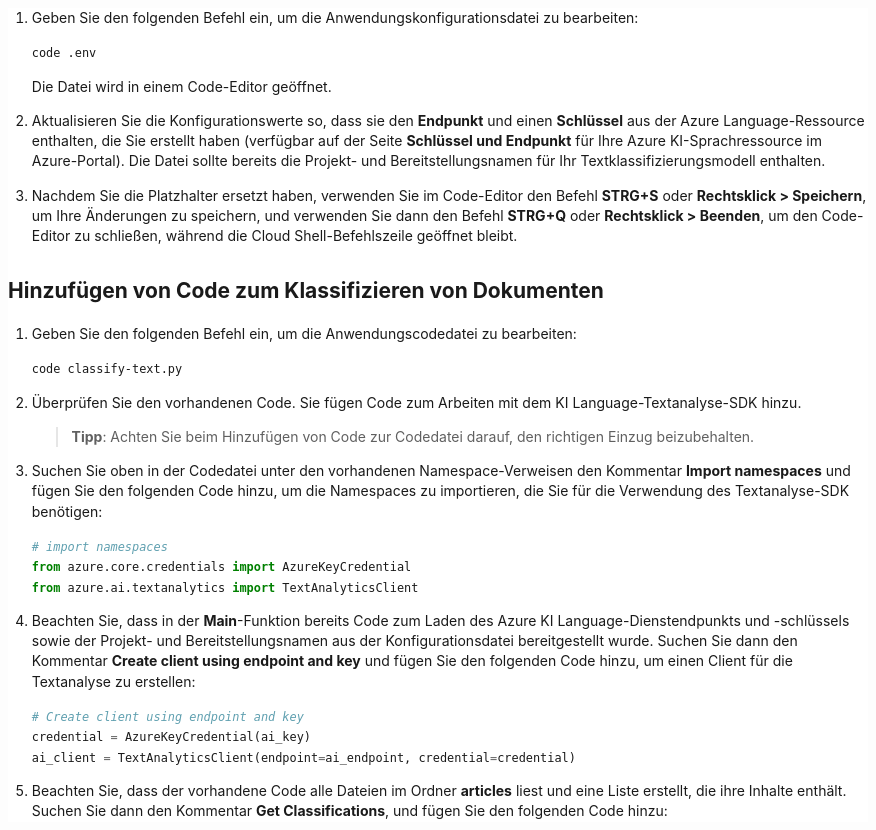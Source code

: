 1. Geben Sie den folgenden Befehl ein, um die Anwendungskonfigurationsdatei zu bearbeiten:

    ```
   code .env
    ```

    Die Datei wird in einem Code-Editor geöffnet.

1. Aktualisieren Sie die Konfigurationswerte so, dass sie den **Endpunkt** und einen **Schlüssel** aus der Azure Language-Ressource enthalten, die Sie erstellt haben (verfügbar auf der Seite **Schlüssel und Endpunkt** für Ihre Azure KI-Sprachressource im Azure-Portal). Die Datei sollte bereits die Projekt- und Bereitstellungsnamen für Ihr Textklassifizierungsmodell enthalten.
1. Nachdem Sie die Platzhalter ersetzt haben, verwenden Sie im Code-Editor den Befehl **STRG+S** oder **Rechtsklick > Speichern**, um Ihre Änderungen zu speichern, und verwenden Sie dann den Befehl **STRG+Q** oder **Rechtsklick > Beenden**, um den Code-Editor zu schließen, während die Cloud Shell-Befehlszeile geöffnet bleibt.

## Hinzufügen von Code zum Klassifizieren von Dokumenten

1. Geben Sie den folgenden Befehl ein, um die Anwendungscodedatei zu bearbeiten:

    ```
    code classify-text.py
    ```

1. Überprüfen Sie den vorhandenen Code. Sie fügen Code zum Arbeiten mit dem KI Language-Textanalyse-SDK hinzu.

    > **Tipp**: Achten Sie beim Hinzufügen von Code zur Codedatei darauf, den richtigen Einzug beizubehalten.

1. Suchen Sie oben in der Codedatei unter den vorhandenen Namespace-Verweisen den Kommentar **Import namespaces** und fügen Sie den folgenden Code hinzu, um die Namespaces zu importieren, die Sie für die Verwendung des Textanalyse-SDK benötigen:

    ```python
   # import namespaces
   from azure.core.credentials import AzureKeyCredential
   from azure.ai.textanalytics import TextAnalyticsClient
    ```

1. Beachten Sie, dass in der **Main**-Funktion bereits Code zum Laden des Azure KI Language-Dienstendpunkts und -schlüssels sowie der Projekt- und Bereitstellungsnamen aus der Konfigurationsdatei bereitgestellt wurde. Suchen Sie dann den Kommentar **Create client using endpoint and key** und fügen Sie den folgenden Code hinzu, um einen Client für die Textanalyse zu erstellen:

    ```Python
   # Create client using endpoint and key
   credential = AzureKeyCredential(ai_key)
   ai_client = TextAnalyticsClient(endpoint=ai_endpoint, credential=credential)
    ```

1. Beachten Sie, dass der vorhandene Code alle Dateien im Ordner **articles** liest und eine Liste erstellt, die ihre Inhalte enthält. Suchen Sie dann den Kommentar **Get Classifications**, und fügen Sie den folgenden Code hinzu:
